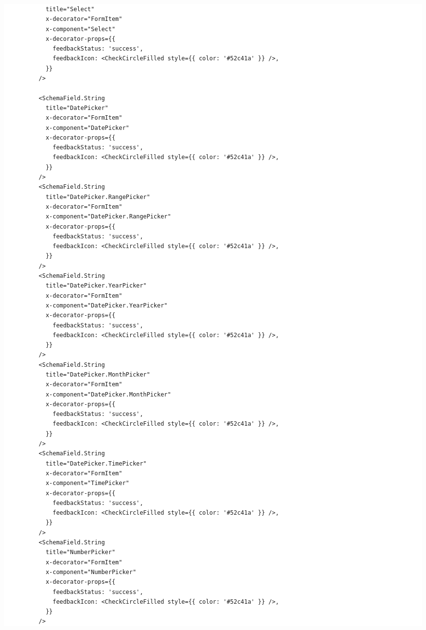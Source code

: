 ```tsx
            title="Select"
            x-decorator="FormItem"
            x-component="Select"
            x-decorator-props={{
              feedbackStatus: 'success',
              feedbackIcon: <CheckCircleFilled style={{ color: '#52c41a' }} />,
            }}
          />

          <SchemaField.String
            title="DatePicker"
            x-decorator="FormItem"
            x-component="DatePicker"
            x-decorator-props={{
              feedbackStatus: 'success',
              feedbackIcon: <CheckCircleFilled style={{ color: '#52c41a' }} />,
            }}
          />
          <SchemaField.String
            title="DatePicker.RangePicker"
            x-decorator="FormItem"
            x-component="DatePicker.RangePicker"
            x-decorator-props={{
              feedbackStatus: 'success',
              feedbackIcon: <CheckCircleFilled style={{ color: '#52c41a' }} />,
            }}
          />
          <SchemaField.String
            title="DatePicker.YearPicker"
            x-decorator="FormItem"
            x-component="DatePicker.YearPicker"
            x-decorator-props={{
              feedbackStatus: 'success',
              feedbackIcon: <CheckCircleFilled style={{ color: '#52c41a' }} />,
            }}
          />
          <SchemaField.String
            title="DatePicker.MonthPicker"
            x-decorator="FormItem"
            x-component="DatePicker.MonthPicker"
            x-decorator-props={{
              feedbackStatus: 'success',
              feedbackIcon: <CheckCircleFilled style={{ color: '#52c41a' }} />,
            }}
          />
          <SchemaField.String
            title="DatePicker.TimePicker"
            x-decorator="FormItem"
            x-component="TimePicker"
            x-decorator-props={{
              feedbackStatus: 'success',
              feedbackIcon: <CheckCircleFilled style={{ color: '#52c41a' }} />,
            }}
          />
          <SchemaField.String
            title="NumberPicker"
            x-decorator="FormItem"
            x-component="NumberPicker"
            x-decorator-props={{
              feedbackStatus: 'success',
              feedbackIcon: <CheckCircleFilled style={{ color: '#52c41a' }} />,
            }}
          />
```